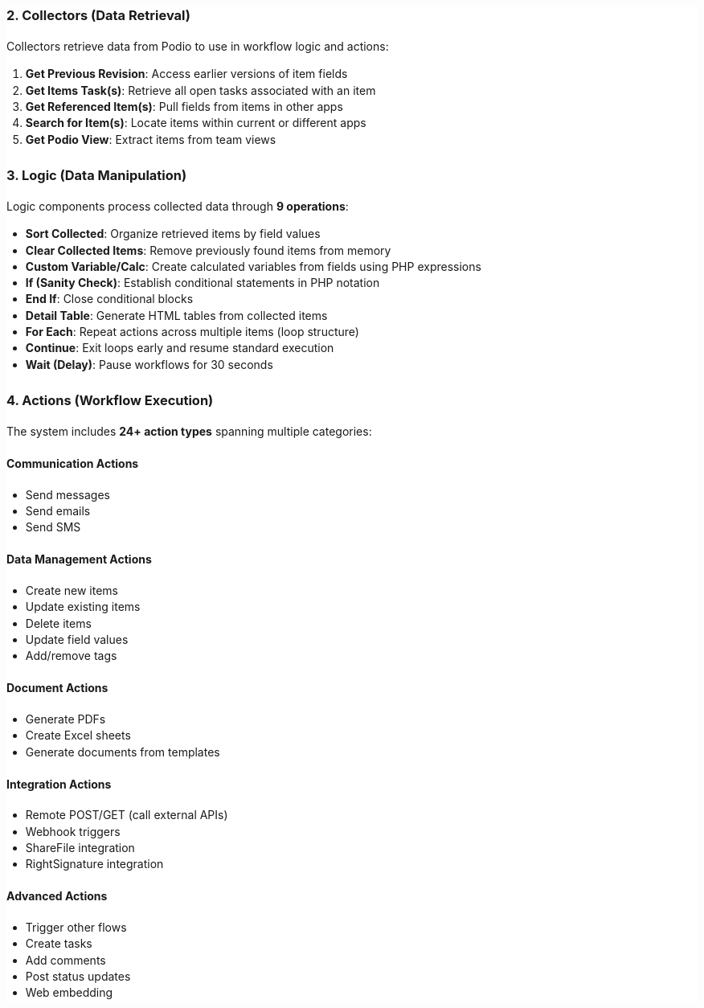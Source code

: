 ### 2. Collectors (Data Retrieval)

Collectors retrieve data from Podio to use in workflow logic and actions:

1. **Get Previous Revision**: Access earlier versions of item fields
2. **Get Items Task(s)**: Retrieve all open tasks associated with an item
3. **Get Referenced Item(s)**: Pull fields from items in other apps
4. **Search for Item(s)**: Locate items within current or different apps
5. **Get Podio View**: Extract items from team views

### 3. Logic (Data Manipulation)

Logic components process collected data through **9 operations**:

- **Sort Collected**: Organize retrieved items by field values
- **Clear Collected Items**: Remove previously found items from memory
- **Custom Variable/Calc**: Create calculated variables from fields using PHP expressions
- **If (Sanity Check)**: Establish conditional statements in PHP notation
- **End If**: Close conditional blocks
- **Detail Table**: Generate HTML tables from collected items
- **For Each**: Repeat actions across multiple items (loop structure)
- **Continue**: Exit loops early and resume standard execution
- **Wait (Delay)**: Pause workflows for 30 seconds

### 4. Actions (Workflow Execution)

The system includes **24+ action types** spanning multiple categories:

#### Communication Actions
- Send messages
- Send emails
- Send SMS

#### Data Management Actions
- Create new items
- Update existing items
- Delete items
- Update field values
- Add/remove tags

#### Document Actions
- Generate PDFs
- Create Excel sheets
- Generate documents from templates

#### Integration Actions
- Remote POST/GET (call external APIs)
- Webhook triggers
- ShareFile integration
- RightSignature integration

#### Advanced Actions
- Trigger other flows
- Create tasks
- Add comments
- Post status updates
- Web embedding
